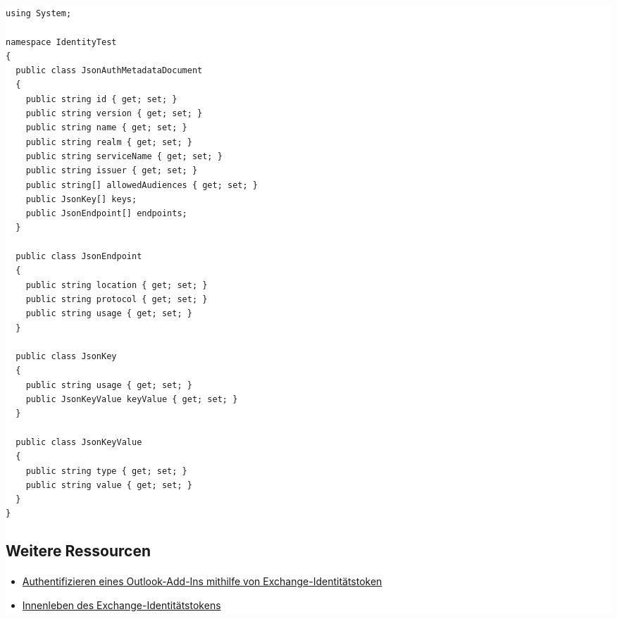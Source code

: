 ```
using System;

namespace IdentityTest
{
  public class JsonAuthMetadataDocument
  {
    public string id { get; set; }
    public string version { get; set; }
    public string name { get; set; }
    public string realm { get; set; }
    public string serviceName { get; set; }
    public string issuer { get; set; }
    public string[] allowedAudiences { get; set; }
    public JsonKey[] keys;
    public JsonEndpoint[] endpoints;
  }

  public class JsonEndpoint
  {
    public string location { get; set; }
    public string protocol { get; set; }
    public string usage { get; set; }
  }

  public class JsonKey
  {
    public string usage { get; set; }
    public JsonKeyValue keyValue { get; set; }
  }

  public class JsonKeyValue
  {
    public string type { get; set; }
    public string value { get; set; }
  }
}

```


## Weitere Ressourcen
<a name="utilityobjects"> </a>


- [Authentifizieren eines Outlook-Add-Ins mithilfe von Exchange-Identitätstoken](c0520a1e-d9ba-495a-a99f-6816d7d2a23e.md)
    
- [Innenleben des Exchange-Identitätstokens](e4085245-73ae-4480-98ac-15593daa5fd7.md)
    
